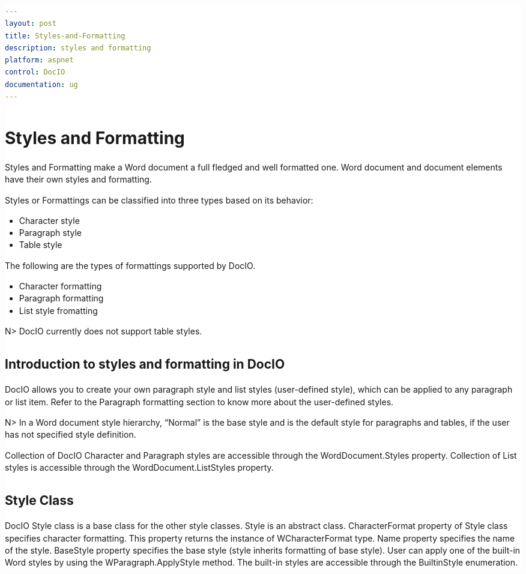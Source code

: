 ```yaml
---
layout: post
title: Styles-and-Formatting
description: styles and formatting
platform: aspnet
control: DocIO
documentation: ug
---
```


# Styles and Formatting

Styles and Formatting make a Word document a full fledged and well formatted one. Word document and document elements have their own styles and formatting.

Styles or Formattings can be classified into three types based on its behavior:

* Character style
* Paragraph style
* Table style

The following are the types of formattings supported by DocIO.

* Character formatting
* Paragraph formatting
* List style fromatting


N> DocIO currently does not support table styles.



## Introduction to styles and formatting in DocIO

DocIO allows you to create your own paragraph style and list styles (user-defined style), which can be applied to any paragraph or list item. Refer to the Paragraph formatting section to know more about the user-defined styles.


N> In a Word document style hierarchy, “Normal” is the base style and is the default style for paragraphs and tables, if the user has not specified style definition.



Collection of DocIO Character and Paragraph styles are accessible through the WordDocument.Styles property. Collection of List styles is accessible through the WordDocument.ListStyles property.

## Style Class

DocIO Style class is a base class for the other style classes. Style is an abstract class. CharacterFormat property of Style class specifies character formatting. This property returns the instance of WCharacterFormat type. Name property specifies the name of the style. BaseStyle property specifies the base style (style inherits formatting of base style). User can apply one of the built-in Word styles by using the WParagraph.ApplyStyle method. The built-in styles are accessible through the BuiltinStyle enumeration.
